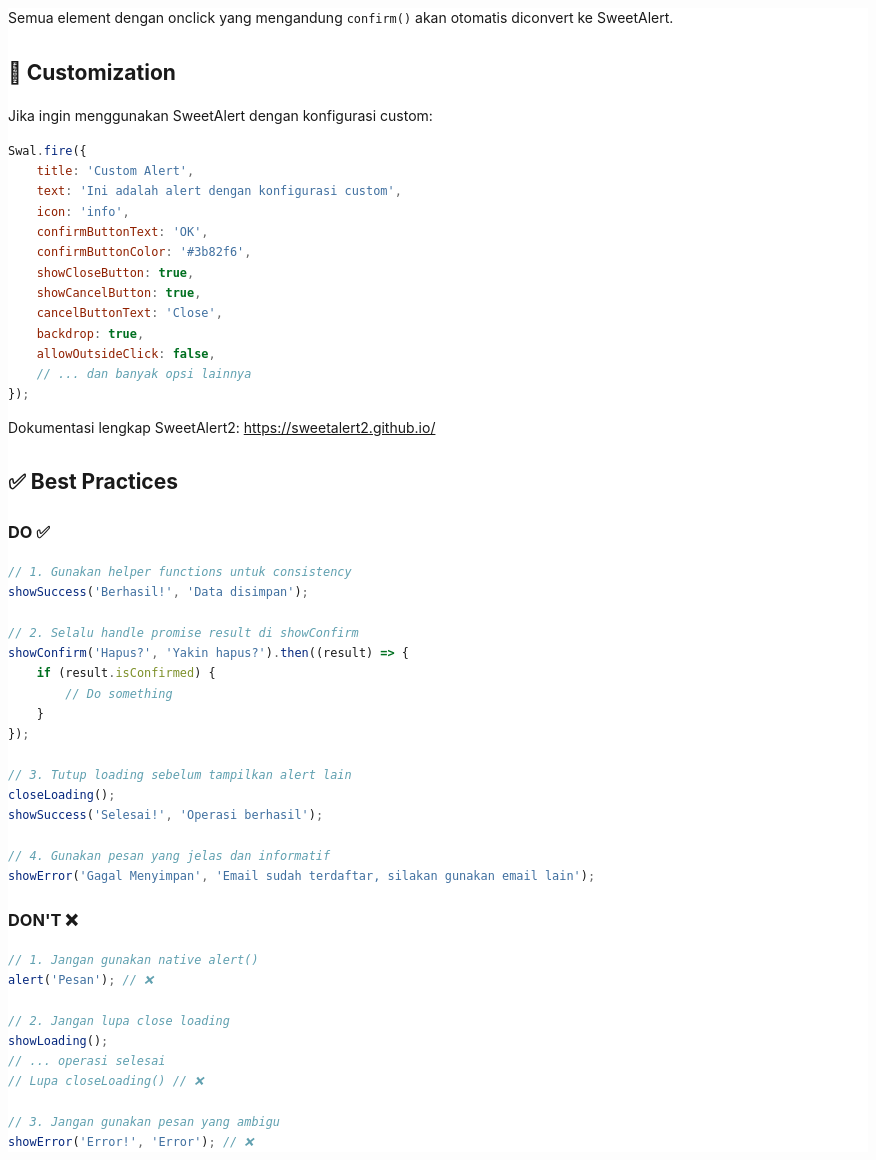 Semua element dengan onclick yang mengandung `confirm()` akan otomatis diconvert ke SweetAlert.

## 🎨 Customization

Jika ingin menggunakan SweetAlert dengan konfigurasi custom:

```javascript
Swal.fire({
    title: 'Custom Alert',
    text: 'Ini adalah alert dengan konfigurasi custom',
    icon: 'info',
    confirmButtonText: 'OK',
    confirmButtonColor: '#3b82f6',
    showCloseButton: true,
    showCancelButton: true,
    cancelButtonText: 'Close',
    backdrop: true,
    allowOutsideClick: false,
    // ... dan banyak opsi lainnya
});
```

Dokumentasi lengkap SweetAlert2: https://sweetalert2.github.io/

## ✅ Best Practices

### DO ✅

```javascript
// 1. Gunakan helper functions untuk consistency
showSuccess('Berhasil!', 'Data disimpan');

// 2. Selalu handle promise result di showConfirm
showConfirm('Hapus?', 'Yakin hapus?').then((result) => {
    if (result.isConfirmed) {
        // Do something
    }
});

// 3. Tutup loading sebelum tampilkan alert lain
closeLoading();
showSuccess('Selesai!', 'Operasi berhasil');

// 4. Gunakan pesan yang jelas dan informatif
showError('Gagal Menyimpan', 'Email sudah terdaftar, silakan gunakan email lain');
```

### DON'T ❌

```javascript
// 1. Jangan gunakan native alert()
alert('Pesan'); // ❌

// 2. Jangan lupa close loading
showLoading();
// ... operasi selesai
// Lupa closeLoading() // ❌

// 3. Jangan gunakan pesan yang ambigu
showError('Error!', 'Error'); // ❌
```
